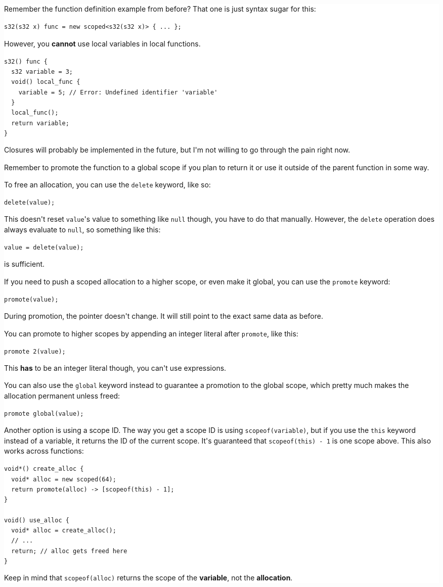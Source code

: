 Remember the function definition example from before? That one is just syntax sugar for this:
```
s32(s32 x) func = new scoped<s32(s32 x)> { ... };
```
However, you **cannot** use local variables in local functions.
```
s32() func {
  s32 variable = 3;
  void() local_func {
    variable = 5; // Error: Undefined identifier 'variable'
  }
  local_func();
  return variable;
}
```
Closures will probably be implemented in the future, but I'm not willing to go through the pain right now.

Remember to promote the function to a global scope if you plan to return it or use it outside of the parent function in some way.

To free an allocation, you can use the `delete` keyword, like so:
```
delete(value);
```
This doesn't reset `value`'s value to something like `null` though, you have to do that manually. However, the `delete` operation does always evaluate to `null`, so something like this:
```
value = delete(value);
```
is sufficient.

If you need to push a scoped allocation to a higher scope, or even make it global, you can use the `promote` keyword:
```
promote(value);
```
During promotion, the pointer doesn't change. It will still point to the exact same data as before.

You can promote to higher scopes by appending an integer literal after `promote`, like this:
```
promote 2(value);
```
This **has** to be an integer literal though, you can't use expressions.

You can also use the `global` keyword instead to guarantee a promotion to the global scope, which pretty much makes the allocation permanent unless freed:
```
promote global(value);
```
Another option is using a scope ID. The way you get a scope ID is using `scopeof(variable)`, but if you use the `this` keyword instead of a variable,
it returns the ID of the current scope. It's guaranteed that `scopeof(this) - 1` is one scope above. This also works across functions:
```
void*() create_alloc {
  void* alloc = new scoped(64);
  return promote(alloc) -> [scopeof(this) - 1];
}

void() use_alloc {
  void* alloc = create_alloc();
  // ...
  return; // alloc gets freed here
}
```
Keep in mind that `scopeof(alloc)` returns the scope of the **variable**, not the **allocation**.
